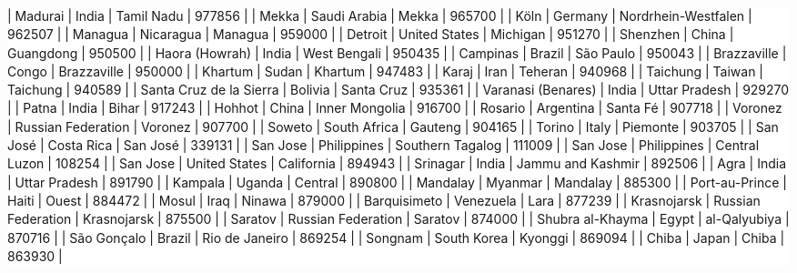 | Madurai | India | Tamil Nadu | 977856 |
| Mekka | Saudi Arabia | Mekka | 965700 |
| Köln | Germany | Nordrhein-Westfalen | 962507 |
| Managua | Nicaragua | Managua | 959000 |
| Detroit | United States | Michigan | 951270 |
| Shenzhen | China | Guangdong | 950500 |
| Haora (Howrah) | India | West Bengali | 950435 |
| Campinas | Brazil | São Paulo | 950043 |
| Brazzaville | Congo | Brazzaville | 950000 |
| Khartum | Sudan | Khartum | 947483 |
| Karaj | Iran | Teheran | 940968 |
| Taichung | Taiwan | Taichung | 940589 |
| Santa Cruz de la Sierra | Bolivia | Santa Cruz | 935361 |
| Varanasi (Benares) | India | Uttar Pradesh | 929270 |
| Patna | India | Bihar | 917243 |
| Hohhot | China | Inner Mongolia | 916700 |
| Rosario | Argentina | Santa Fé | 907718 |
| Voronez | Russian Federation | Voronez | 907700 |
| Soweto | South Africa | Gauteng | 904165 |
| Torino | Italy | Piemonte | 903705 |
| San José | Costa Rica | San José | 339131 |
| San Jose | Philippines | Southern Tagalog | 111009 |
| San Jose | Philippines | Central Luzon | 108254 |
| San Jose | United States | California | 894943 |
| Srinagar | India | Jammu and Kashmir | 892506 |
| Agra | India | Uttar Pradesh | 891790 |
| Kampala | Uganda | Central | 890800 |
| Mandalay | Myanmar | Mandalay | 885300 |
| Port-au-Prince | Haiti | Ouest | 884472 |
| Mosul | Iraq | Ninawa | 879000 |
| Barquisimeto | Venezuela | Lara | 877239 |
| Krasnojarsk | Russian Federation | Krasnojarsk | 875500 |
| Saratov | Russian Federation | Saratov | 874000 |
| Shubra al-Khayma | Egypt | al-Qalyubiya | 870716 |
| São Gonçalo | Brazil | Rio de Janeiro | 869254 |
| Songnam | South Korea | Kyonggi | 869094 |
| Chiba | Japan | Chiba | 863930 |